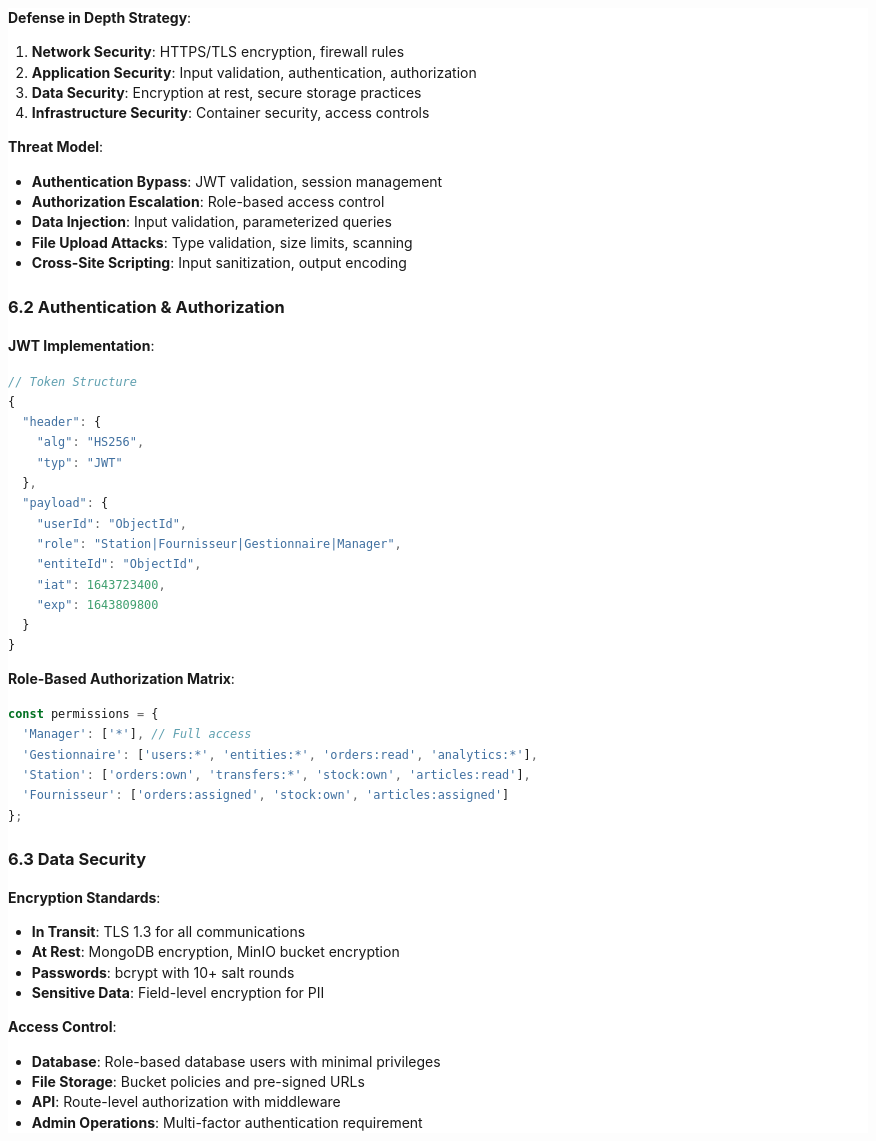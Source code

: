 **Defense in Depth Strategy**:
1. **Network Security**: HTTPS/TLS encryption, firewall rules
2. **Application Security**: Input validation, authentication, authorization
3. **Data Security**: Encryption at rest, secure storage practices
4. **Infrastructure Security**: Container security, access controls

**Threat Model**:
- **Authentication Bypass**: JWT validation, session management
- **Authorization Escalation**: Role-based access control
- **Data Injection**: Input validation, parameterized queries
- **File Upload Attacks**: Type validation, size limits, scanning
- **Cross-Site Scripting**: Input sanitization, output encoding

### 6.2 Authentication & Authorization

**JWT Implementation**:
```javascript
// Token Structure
{
  "header": {
    "alg": "HS256",
    "typ": "JWT"
  },
  "payload": {
    "userId": "ObjectId",
    "role": "Station|Fournisseur|Gestionnaire|Manager",
    "entiteId": "ObjectId",
    "iat": 1643723400,
    "exp": 1643809800
  }
}
```

**Role-Based Authorization Matrix**:
```javascript
const permissions = {
  'Manager': ['*'], // Full access
  'Gestionnaire': ['users:*', 'entities:*', 'orders:read', 'analytics:*'],
  'Station': ['orders:own', 'transfers:*', 'stock:own', 'articles:read'],
  'Fournisseur': ['orders:assigned', 'stock:own', 'articles:assigned']
};
```

### 6.3 Data Security

**Encryption Standards**:
- **In Transit**: TLS 1.3 for all communications
- **At Rest**: MongoDB encryption, MinIO bucket encryption
- **Passwords**: bcrypt with 10+ salt rounds
- **Sensitive Data**: Field-level encryption for PII

**Access Control**:
- **Database**: Role-based database users with minimal privileges
- **File Storage**: Bucket policies and pre-signed URLs
- **API**: Route-level authorization with middleware
- **Admin Operations**: Multi-factor authentication requirement
